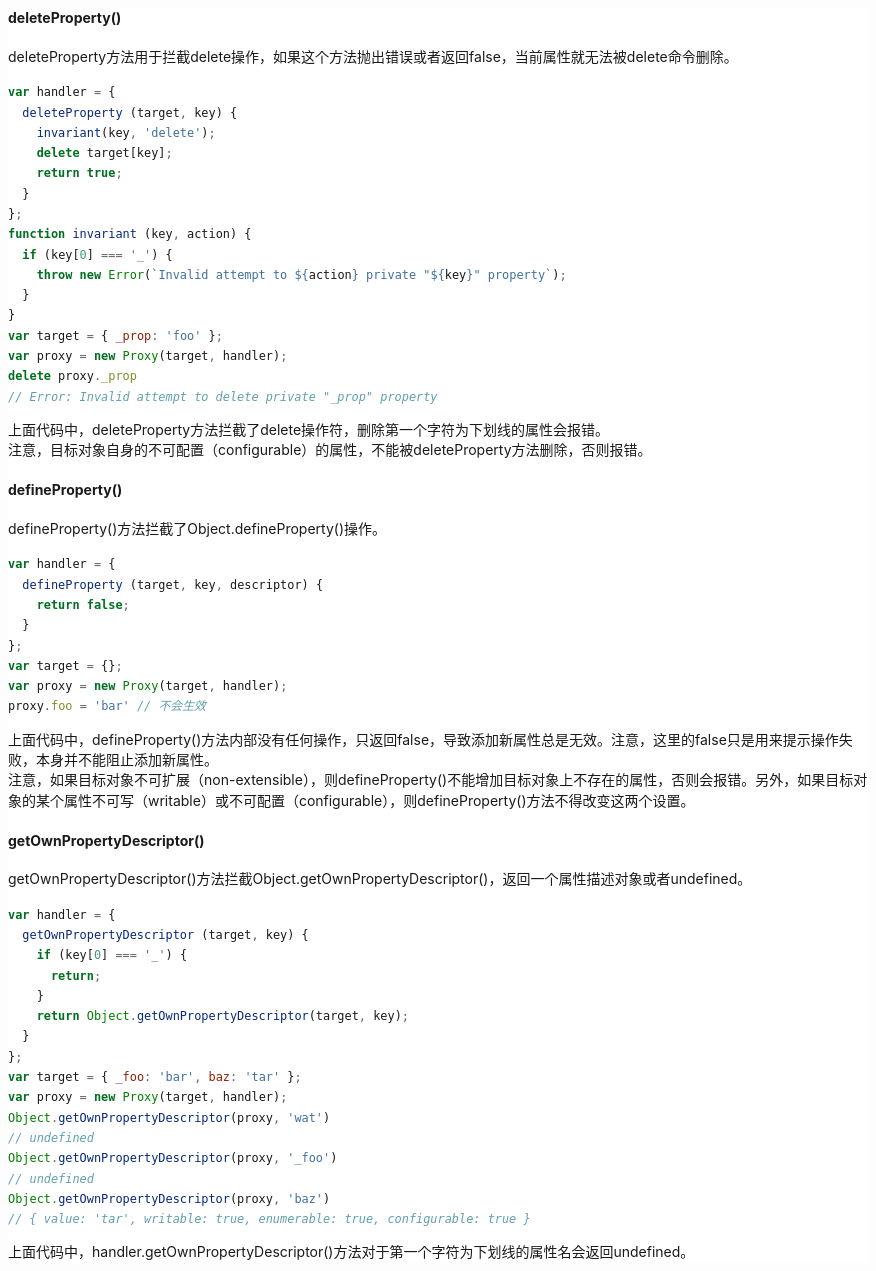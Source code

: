 ```javascript
```
<a name="iVgrv"></a>
#### deleteProperty()
deleteProperty方法用于拦截delete操作，如果这个方法抛出错误或者返回false，当前属性就无法被delete命令删除。
```javascript
var handler = {
  deleteProperty (target, key) {
    invariant(key, 'delete');
    delete target[key];
    return true;
  }
};
function invariant (key, action) {
  if (key[0] === '_') {
    throw new Error(`Invalid attempt to ${action} private "${key}" property`);
  }
}
var target = { _prop: 'foo' };
var proxy = new Proxy(target, handler);
delete proxy._prop
// Error: Invalid attempt to delete private "_prop" property
```
上面代码中，deleteProperty方法拦截了delete操作符，删除第一个字符为下划线的属性会报错。<br />注意，目标对象自身的不可配置（configurable）的属性，不能被deleteProperty方法删除，否则报错。
<a name="S1iaE"></a>
#### defineProperty()
defineProperty()方法拦截了Object.defineProperty()操作。
```javascript
var handler = {
  defineProperty (target, key, descriptor) {
    return false;
  }
};
var target = {};
var proxy = new Proxy(target, handler);
proxy.foo = 'bar' // 不会生效
```
上面代码中，defineProperty()方法内部没有任何操作，只返回false，导致添加新属性总是无效。注意，这里的false只是用来提示操作失败，本身并不能阻止添加新属性。<br />注意，如果目标对象不可扩展（non-extensible），则defineProperty()不能增加目标对象上不存在的属性，否则会报错。另外，如果目标对象的某个属性不可写（writable）或不可配置（configurable），则defineProperty()方法不得改变这两个设置。
<a name="hBlUE"></a>
#### getOwnPropertyDescriptor()
getOwnPropertyDescriptor()方法拦截Object.getOwnPropertyDescriptor()，返回一个属性描述对象或者undefined。
```javascript
var handler = {
  getOwnPropertyDescriptor (target, key) {
    if (key[0] === '_') {
      return;
    }
    return Object.getOwnPropertyDescriptor(target, key);
  }
};
var target = { _foo: 'bar', baz: 'tar' };
var proxy = new Proxy(target, handler);
Object.getOwnPropertyDescriptor(proxy, 'wat')
// undefined
Object.getOwnPropertyDescriptor(proxy, '_foo')
// undefined
Object.getOwnPropertyDescriptor(proxy, 'baz')
// { value: 'tar', writable: true, enumerable: true, configurable: true }
```
上面代码中，handler.getOwnPropertyDescriptor()方法对于第一个字符为下划线的属性名会返回undefined。
<a name="FjKZF"></a>

  [Symbol.for('secret')]: '4',
  [Symbol.for('baz')]: 3,
  [Symbol.for('bing')]: 4,